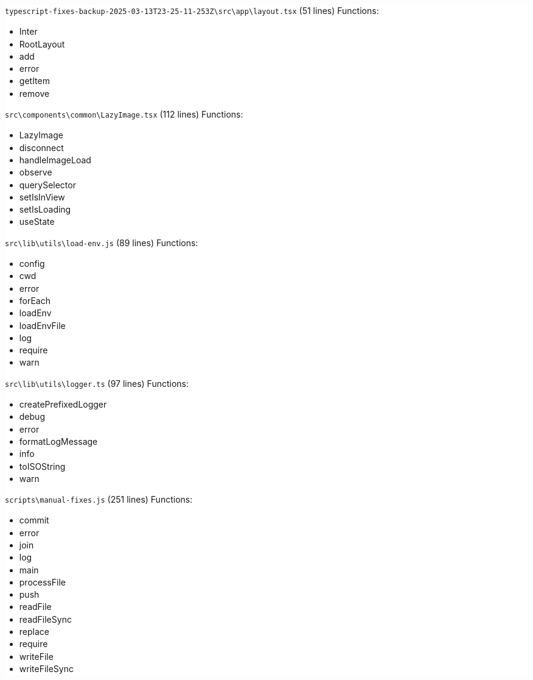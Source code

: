 `typescript-fixes-backup-2025-03-13T23-25-11-253Z\src\app\layout.tsx` (51 lines)
Functions:
- Inter
- RootLayout
- add
- error
- getItem
- remove

`src\components\common\LazyImage.tsx` (112 lines)
Functions:
- LazyImage
- disconnect
- handleImageLoad
- observe
- querySelector
- setIsInView
- setIsLoading
- useState

`src\lib\utils\load-env.js` (89 lines)
Functions:
- config
- cwd
- error
- forEach
- loadEnv
- loadEnvFile
- log
- require
- warn

`src\lib\utils\logger.ts` (97 lines)
Functions:
- createPrefixedLogger
- debug
- error
- formatLogMessage
- info
- toISOString
- warn

`scripts\manual-fixes.js` (251 lines)
Functions:
- commit
- error
- join
- log
- main
- processFile
- push
- readFile
- readFileSync
- replace
- require
- writeFile
- writeFileSync
